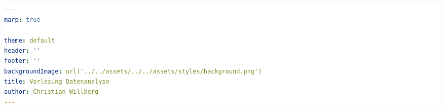 ```yaml
---
marp: true

theme: default
header: ''
footer: ''
backgroundImage: url('../../assets/../../assets/styles/background.png')
title: Vorlesung Datenanalyse
author: Christian Willberg
---
```




<script type="module">
  import mermaid from 'https://cdn.jsdelivr.net/npm/mermaid@10/dist/mermaid.esm.min.mjs';
  mermaid.initialize({ startOnLoad: true });
</script>

<style>
.container{
  display: flex;
  }
.col{
  flex: 1;
  }
</style>

<style scoped>
.column-container {
    display: flex;
    flex-direction: row;
}

.column {
    flex: 1;
    padding: 0 20px; /* Platzierung der Spalten */
}

.centered-image {
    display: block;
    margin: 0 auto;
}
</style>

<style>
footer {
    font-size: 14px; /* Ändere die Schriftgröße des Footers */
    color: #888; /* Ändere die Farbe des Footers */
    text-align: right; /* Ändere die Ausrichtung des Footers */
}
</style>

